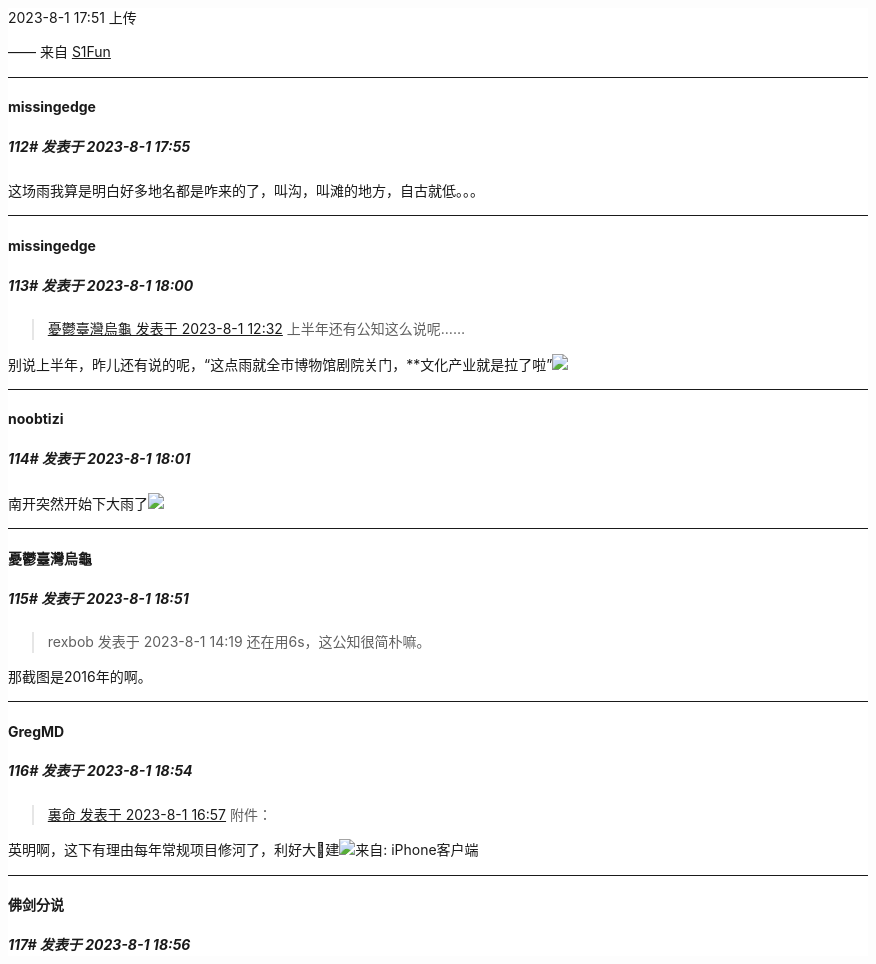 2023-8-1 17:51 上传

—— 来自 [S1Fun](https://s1fun.koalcat.com)


*****

####  missingedge  
##### 112#       发表于 2023-8-1 17:55

这场雨我算是明白好多地名都是咋来的了，叫沟，叫滩的地方，自古就低。。。

*****

####  missingedge  
##### 113#       发表于 2023-8-1 18:00

<blockquote><a href="httphttps://bbs.saraba1st.com/2b/forum.php?mod=redirect&amp;goto=findpost&amp;pid=61865849&amp;ptid=2146588" target="_blank">憂鬱臺灣烏龜 发表于 2023-8-1 12:32</a>
上半年还有公知这么说呢……</blockquote>
别说上半年，昨儿还有说的呢，“这点雨就全市博物馆剧院关门，**文化产业就是拉了啦”<img src="https://static.saraba1st.com/image/smiley/face2017/002.png" referrerpolicy="no-referrer">

*****

####  noobtizi  
##### 114#       发表于 2023-8-1 18:01

南开突然开始下大雨了<img src="https://static.saraba1st.com/image/smiley/face2017/067.png" referrerpolicy="no-referrer">


*****

####  憂鬱臺灣烏龜  
##### 115#       发表于 2023-8-1 18:51

<blockquote>rexbob 发表于 2023-8-1 14:19
还在用6s，这公知很简朴嘛。</blockquote>
那截图是2016年的啊。


*****

####  GregMD  
##### 116#       发表于 2023-8-1 18:54

<blockquote><a href="httphttps://bbs.saraba1st.com/2b/forum.php?mod=redirect&amp;goto=findpost&amp;pid=61868935&amp;ptid=2146588" target="_blank"> 裏命 发表于 2023-8-1 16:57</a> 附件： </blockquote>
英明啊，这下有理由每年常规项目修河了，利好大🐔建<img src="https://static.saraba1st.com/image/smiley/face2017/047.png" referrerpolicy="no-referrer">来自: iPhone客户端

*****

####  佛剑分说  
##### 117#       发表于 2023-8-1 18:56
